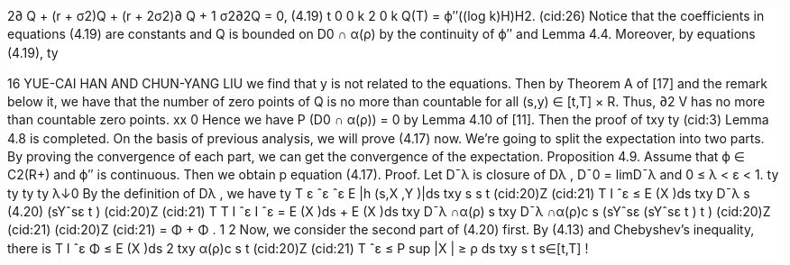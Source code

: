 2∂ Q + (r + σ2)Q + (r + 2σ2)∂ Q + 1 σ2∂2Q = 0,
(4.19) t 0 0 k 2 0 k
Q(T) = ϕ′′((log k)H)H2.
(cid:26)
Notice that the coefficients in equations (4.19) are constants and Q is bounded on
D0 ∩ α(ρ) by the continuity of ϕ′′ and Lemma 4.4. Moreover, by equations (4.19),
ty

16 YUE-CAI HAN AND CHUN-YANG LIU
we find that y is not related to the equations. Then by Theorem A of [17] and the
remark below it, we have that the number of zero points of Q is
no more than countable for all (s,y) ∈ [t,T] × R.
Thus, ∂2 V has no more than countable zero points.
xx 0
Hence we have P (D0 ∩ α(ρ)) = 0 by Lemma 4.10 of [11]. Then the proof of
txy ty
(cid:3)
Lemma 4.8 is completed.
On the basis of previous analysis, we will prove (4.17) now. We’re going to split
the expectation into two parts. By proving the convergence of each part, we can get
the convergence of the expectation.
Proposition 4.9. Assume that ϕ ∈ C2(R+) and ϕ′′ is continuous. Then we obtain
p
equation (4.17).
Proof. Let D¯λ is closure of Dλ , D¯0 = limD¯λ and 0 ≤ λ < ε < 1.
ty ty ty ty
λ↓0
By the definition of Dλ , we have
ty
T
ε ˆε ˆε
E |h (s,X ,Y )|ds
txy s s
t
(cid:20)Z (cid:21)
T
I ˆε
≤ E (X )ds
txy D¯λ s
(4.20) (sYˆsε
t )
(cid:20)Z (cid:21)
T T
I ˆε I ˆε
= E (X )ds + E (X )ds
txy D¯λ ∩α(ρ) s txy D¯λ ∩α(ρ)c s
(sYˆsε (sYˆsε
t ) t )
(cid:20)Z (cid:21) (cid:20)Z (cid:21)
= Φ + Φ .
1 2
Now, we consider the second part of (4.20) first. By (4.13) and Chebyshev’s
inequality, there is
T
I ˆε
Φ ≤ E (X )ds
2 txy α(ρ)c s
t
(cid:20)Z (cid:21)
T
ˆε
≤ P sup |X | ≥ ρ ds
txy s
t  s∈[t,T] !